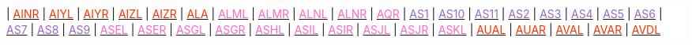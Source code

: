  | <a href="../AINR" title="Category 4 interneuron"><span style="color:#ff3300;">AINR</span></a>
 | <a href="../AIYL" title="Layer 3 interneuron"><span style="color:#ff3300;">AIYL</span></a>
 | <a href="../AIYR" title="Layer 3 interneuron"><span style="color:#ff3300;">AIYR</span></a>
 | <a href="../AIZL" title="Layer 3 interneuron"><span style="color:#ff3300;">AIZL</span></a>
 | <a href="../AIZR" title="Layer 3 interneuron"><span style="color:#ff3300;">AIZR</span></a>
 | <a href="../ALA" title="Layer 3 interneuron"><span style="color:#ff3300;">ALA</span></a>
 | <a href="../ALML" title="Sensory neuron (mechanosensory)"><span style="color:#ff66cc;">ALML</span></a>
 | <a href="../ALMR" title="Sensory neuron (mechanosensory)"><span style="color:#ff66cc;">ALMR</span></a>
 | <a href="../ALNL" title="Sensory neuron (touch)"><span style="color:#ff66cc;">ALNL</span></a>
 | <a href="../ALNR" title="Sensory neuron (touch)"><span style="color:#ff66cc;">ALNR</span></a>
 | <a href="../AQR" title="Sensory neuron (touch)"><span style="color:#ff66cc;">AQR</span></a>
 | <a href="../AS1" title="Ventral cord motor neuron"><span style="color:#9966cc;">AS1</span></a>
 | <a href="../AS10" title="Ventral cord motor neuron"><span style="color:#9966cc;">AS10</span></a>
 | <a href="../AS11" title="Ventral cord motor neuron"><span style="color:#9966cc;">AS11</span></a>
 | <a href="../AS2" title="Ventral cord motor neuron"><span style="color:#9966cc;">AS2</span></a>
 | <a href="../AS3" title="Ventral cord motor neuron"><span style="color:#9966cc;">AS3</span></a>
 | <a href="../AS4" title="Ventral cord motor neuron"><span style="color:#9966cc;">AS4</span></a>
 | <a href="../AS5" title="Ventral cord motor neuron"><span style="color:#9966cc;">AS5</span></a>
 | <a href="../AS6" title="Ventral cord motor neuron"><span style="color:#9966cc;">AS6</span></a>
 | <a href="../AS7" title="Ventral cord motor neuron"><span style="color:#9966cc;">AS7</span></a>
 | <a href="../AS8" title="Ventral cord motor neuron"><span style="color:#9966cc;">AS8</span></a>
 | <a href="../AS9" title="Ventral cord motor neuron"><span style="color:#9966cc;">AS9</span></a>
 | <a href="../ASEL" title="Sensory neuron (amphid)"><span style="color:#ff66cc;">ASEL</span></a>
 | <a href="../ASER" title="Sensory neuron (amphid)"><span style="color:#ff66cc;">ASER</span></a>
 | <a href="../ASGL" title="Sensory neuron (amphid)"><span style="color:#ff66cc;">ASGL</span></a>
 | <a href="../ASGR" title="Sensory neuron (amphid)"><span style="color:#ff66cc;">ASGR</span></a>
 | <a href="../ASHL" title="Sensory neuron (amphid, nociceptive)"><span style="color:#ff66cc;">ASHL</span></a>
 | <a href="../ASIL" title="Sensory neuron (amphid)"><span style="color:#ff66cc;">ASIL</span></a>
 | <a href="../ASIR" title="Sensory neuron (amphid)"><span style="color:#ff66cc;">ASIR</span></a>
 | <a href="../ASJL" title="Sensory neuron (amphid)"><span style="color:#ff66cc;">ASJL</span></a>
 | <a href="../ASJR" title="Sensory neuron (amphid)"><span style="color:#ff66cc;">ASJR</span></a>
 | <a href="../ASKL" title="Sensory neuron (amphid)"><span style="color:#ff66cc;">ASKL</span></a>
 | <a href="../AUAL" title="Layer 3 interneuron"><span style="color:#ff3300;">AUAL</span></a>
 | <a href="../AUAR" title="Layer 3 interneuron"><span style="color:#ff3300;">AUAR</span></a>
 | <a href="../AVAL" title="Layer 1 interneuron"><span style="color:#ff3300;">AVAL</span></a>
 | <a href="../AVAR" title="Layer 1 interneuron"><span style="color:#ff3300;">AVAR</span></a>
 | <a href="../AVDL" title="Layer 2 interneuron"><span style="color:#ff3300;">AVDL</span></a>
